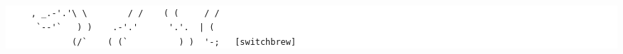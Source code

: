 ```
     , _.-'.'\ \        / /    ( (     / /
      `--'`   ) )    .-'.'      '.'.  | (
             (/`    ( (`          ) )  '-;   [switchbrew]
```
